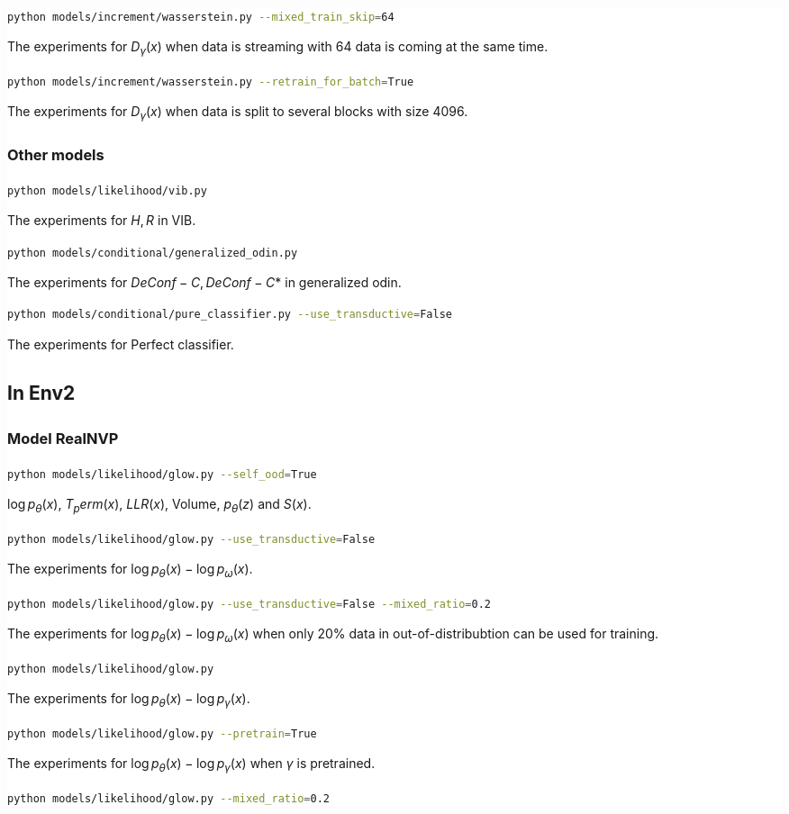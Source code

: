 ```bash
python models/increment/wasserstein.py --mixed_train_skip=64
```
The experiments for $D_\gamma(x)$ when data is streaming with 64 data is coming at the same time.

```bash
python models/increment/wasserstein.py --retrain_for_batch=True
```
The experiments for $D_\gamma(x)$ when data is split to several blocks with size 4096.

### Other models
```bash
python models/likelihood/vib.py
```
The experiments for $H, R$ in VIB.

```bash
python models/conditional/generalized_odin.py
```
The experiments for $DeConf-C, DeConf-C*$ in generalized odin.

```bash
python models/conditional/pure_classifier.py --use_transductive=False
```
The experiments for Perfect classifier.

## In Env2

### Model RealNVP
```bash
python models/likelihood/glow.py --self_ood=True
```
$\log p_\theta (x)$, $T_perm(x)$, $LLR(x)$, Volume, $p_\theta(z)$ and $S(x)$.

```bash
python models/likelihood/glow.py --use_transductive=False
```
The experiments for $\log p_\theta(x) - \log p_\omega(x)$.

```bash
python models/likelihood/glow.py --use_transductive=False --mixed_ratio=0.2
```
The experiments for $\log p_\theta(x) - \log p_\omega(x)$ when only 20% data in out-of-distribubtion can be used for training.

```bash
python models/likelihood/glow.py
```
The experiments for $\log p_\theta(x) - \log p_\gamma(x)$.

```bash
python models/likelihood/glow.py --pretrain=True
```
The experiments for $\log p_\theta(x) - \log p_\gamma(x)$ when $\gamma$ is pretrained.

```bash
python models/likelihood/glow.py --mixed_ratio=0.2
```
